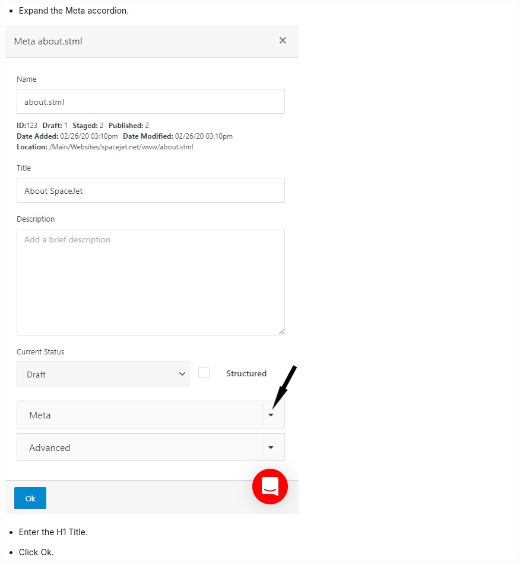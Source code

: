 - Expand the Meta accordion.

![Add an H1 title step 2](meta_page_2.jpg)

- Enter the H1 Title.

- Click Ok.
